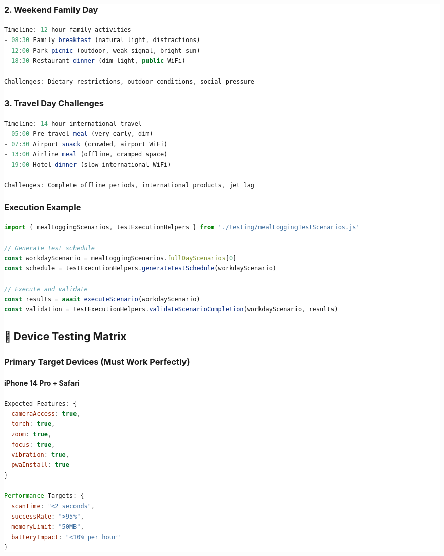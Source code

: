 ### 2. Weekend Family Day
```javascript
Timeline: 12-hour family activities
- 08:30 Family breakfast (natural light, distractions)
- 12:00 Park picnic (outdoor, weak signal, bright sun)
- 18:30 Restaurant dinner (dim light, public WiFi)

Challenges: Dietary restrictions, outdoor conditions, social pressure
```

### 3. Travel Day Challenges
```javascript
Timeline: 14-hour international travel
- 05:00 Pre-travel meal (very early, dim)
- 07:30 Airport snack (crowded, airport WiFi)
- 13:00 Airline meal (offline, cramped space)
- 19:00 Hotel dinner (slow international WiFi)

Challenges: Complete offline periods, international products, jet lag
```

### Execution Example
```javascript
import { mealLoggingScenarios, testExecutionHelpers } from './testing/mealLoggingTestScenarios.js'

// Generate test schedule
const workdayScenario = mealLoggingScenarios.fullDayScenarios[0]
const schedule = testExecutionHelpers.generateTestSchedule(workdayScenario)

// Execute and validate
const results = await executeScenario(workdayScenario)
const validation = testExecutionHelpers.validateScenarioCompletion(workdayScenario, results)
```

## 📱 Device Testing Matrix

### Primary Target Devices (Must Work Perfectly)

#### iPhone 14 Pro + Safari
```javascript
Expected Features: {
  cameraAccess: true,
  torch: true,
  zoom: true,
  focus: true,
  vibration: true,
  pwaInstall: true
}

Performance Targets: {
  scanTime: "<2 seconds",
  successRate: ">95%",
  memoryLimit: "50MB",
  batteryImpact: "<10% per hour"
}
```
